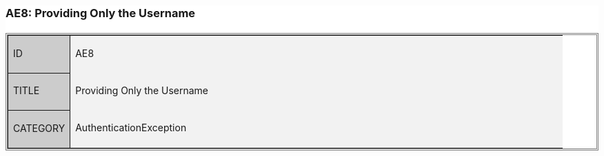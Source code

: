 </td>

</tr>

</table>

<div id="AE8">

</div>

### AE8: Providing Only the Username

<table style="border-style:double;border-width:3px;" >

<tr>

<td style="border-style:solid;border-width:1px;background-color:#CCCCCC;text-transform:uppercase " >

ID

</td>

<td style="background-color:#F2F2F2;table-layout:fixed;width:700px;" >

AE8

</td>

</tr>

<tr>

<td style="border-style:solid;border-width:1px;background-color:#CCCCCC;text-transform:uppercase " >

Title

</td>

<td style="background-color:#F2F2F2;table-layout:fixed;width:700px;" >

Providing Only the Username

</td>

</tr>

<tr>

<td style="border-style:solid;border-width:1px;background-color:#CCCCCC;text-transform:uppercase " >

Category

</td>

<td style="background-color:#F2F2F2;table-layout:fixed;width:700px;" >

AuthenticationException

</td>

</tr>
